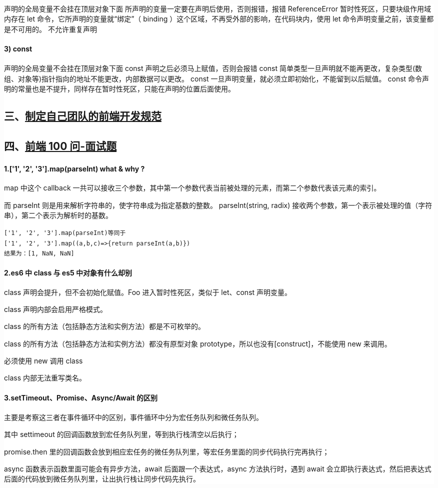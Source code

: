 声明的全局变量不会挂在顶层对象下面
所声明的变量一定要在声明后使用，否则报错，报错 ReferenceError
暂时性死区，只要块级作用域内存在 let 命令，它所声明的变量就“绑定”（ binding ）这个区域，不再受外部的影响，在代码块内，使用 let 命令声明变量之前，该变量都是不可用的。
不允许重复声明

#### 3) const

声明的全局变量不会挂在顶层对象下面
const 声明之后必须马上赋值，否则会报错
const 简单类型一旦声明就不能再更改，复杂类型(数组、对象等)指针指向的地址不能更改，内部数据可以更改。
const 一旦声明变量，就必须立即初始化，不能留到以后赋值。
const 命令声明的常量也是不提升，同样存在暂时性死区，只能在声明的位置后面使用。

## 三、[制定自己团队的前端开发规范](https://juejin.im/post/5d300e0fe51d4577407b1dff)

## 四、[前端 100 问-面试题](https://juejin.im/post/5d23e750f265da1b855c7bbe)

#### 1.['1', '2', '3'].map(parseInt) what & why ?

map 中这个 callback 一共可以接收三个参数，其中第一个参数代表当前被处理的元素，而第二个参数代表该元素的索引。

而 parseInt 则是用来解析字符串的，使字符串成为指定基数的整数。
parseInt(string, radix)
接收两个参数，第一个表示被处理的值（字符串），第二个表示为解析时的基数。

```
['1', '2', '3'].map(parseInt)等同于
['1', '2', '3'].map((a,b,c)=>{return parseInt(a,b)})
结果为：[1, NaN, NaN]
```

#### 2.es6 中 class 与 es5 中对象有什么却别

class 声明会提升，但不会初始化赋值。Foo 进入暂时性死区，类似于 let、const 声明变量。

class 声明内部会启用严格模式。

class 的所有方法（包括静态方法和实例方法）都是不可枚举的。

class 的所有方法（包括静态方法和实例方法）都没有原型对象 prototype，所以也没有[construct]，不能使用 new 来调用。

必须使用 new 调用 class

class 内部无法重写类名。

#### 3.setTimeout、Promise、Async/Await 的区别

主要是考察这三者在事件循环中的区别，事件循环中分为宏任务队列和微任务队列。

其中 settimeout 的回调函数放到宏任务队列里，等到执行栈清空以后执行；

promise.then 里的回调函数会放到相应宏任务的微任务队列里，等宏任务里面的同步代码执行完再执行；

async 函数表示函数里面可能会有异步方法，await 后面跟一个表达式，async 方法执行时，遇到 await 会立即执行表达式，然后把表达式后面的代码放到微任务队列里，让出执行栈让同步代码先执行。
